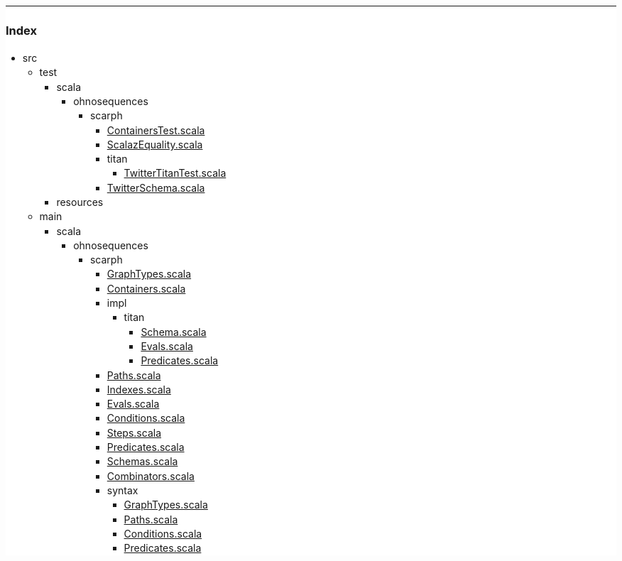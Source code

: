 
------

### Index

+ src
  + test
    + scala
      + ohnosequences
        + scarph
          + [ContainersTest.scala][test/scala/ohnosequences/scarph/ContainersTest.scala]
          + [ScalazEquality.scala][test/scala/ohnosequences/scarph/ScalazEquality.scala]
          + titan
            + [TwitterTitanTest.scala][test/scala/ohnosequences/scarph/titan/TwitterTitanTest.scala]
          + [TwitterSchema.scala][test/scala/ohnosequences/scarph/TwitterSchema.scala]
    + resources
  + main
    + scala
      + ohnosequences
        + scarph
          + [GraphTypes.scala][main/scala/ohnosequences/scarph/GraphTypes.scala]
          + [Containers.scala][main/scala/ohnosequences/scarph/Containers.scala]
          + impl
            + titan
              + [Schema.scala][main/scala/ohnosequences/scarph/impl/titan/Schema.scala]
              + [Evals.scala][main/scala/ohnosequences/scarph/impl/titan/Evals.scala]
              + [Predicates.scala][main/scala/ohnosequences/scarph/impl/titan/Predicates.scala]
          + [Paths.scala][main/scala/ohnosequences/scarph/Paths.scala]
          + [Indexes.scala][main/scala/ohnosequences/scarph/Indexes.scala]
          + [Evals.scala][main/scala/ohnosequences/scarph/Evals.scala]
          + [Conditions.scala][main/scala/ohnosequences/scarph/Conditions.scala]
          + [Steps.scala][main/scala/ohnosequences/scarph/Steps.scala]
          + [Predicates.scala][main/scala/ohnosequences/scarph/Predicates.scala]
          + [Schemas.scala][main/scala/ohnosequences/scarph/Schemas.scala]
          + [Combinators.scala][main/scala/ohnosequences/scarph/Combinators.scala]
          + syntax
            + [GraphTypes.scala][main/scala/ohnosequences/scarph/syntax/GraphTypes.scala]
            + [Paths.scala][main/scala/ohnosequences/scarph/syntax/Paths.scala]
            + [Conditions.scala][main/scala/ohnosequences/scarph/syntax/Conditions.scala]
            + [Predicates.scala][main/scala/ohnosequences/scarph/syntax/Predicates.scala]

[test/scala/ohnosequences/scarph/ContainersTest.scala]: ../../../../../../test/scala/ohnosequences/scarph/ContainersTest.scala.md
[test/scala/ohnosequences/scarph/ScalazEquality.scala]: ../../../../../../test/scala/ohnosequences/scarph/ScalazEquality.scala.md
[test/scala/ohnosequences/scarph/titan/TwitterTitanTest.scala]: ../../../../../../test/scala/ohnosequences/scarph/titan/TwitterTitanTest.scala.md
[test/scala/ohnosequences/scarph/TwitterSchema.scala]: ../../../../../../test/scala/ohnosequences/scarph/TwitterSchema.scala.md
[main/scala/ohnosequences/scarph/GraphTypes.scala]: ../../GraphTypes.scala.md
[main/scala/ohnosequences/scarph/Containers.scala]: ../../Containers.scala.md
[main/scala/ohnosequences/scarph/impl/titan/Schema.scala]: Schema.scala.md
[main/scala/ohnosequences/scarph/impl/titan/Evals.scala]: Evals.scala.md
[main/scala/ohnosequences/scarph/impl/titan/Predicates.scala]: Predicates.scala.md
[main/scala/ohnosequences/scarph/Paths.scala]: ../../Paths.scala.md
[main/scala/ohnosequences/scarph/Indexes.scala]: ../../Indexes.scala.md
[main/scala/ohnosequences/scarph/Evals.scala]: ../../Evals.scala.md
[main/scala/ohnosequences/scarph/Conditions.scala]: ../../Conditions.scala.md
[main/scala/ohnosequences/scarph/Steps.scala]: ../../Steps.scala.md
[main/scala/ohnosequences/scarph/Predicates.scala]: ../../Predicates.scala.md
[main/scala/ohnosequences/scarph/Schemas.scala]: ../../Schemas.scala.md
[main/scala/ohnosequences/scarph/Combinators.scala]: ../../Combinators.scala.md
[main/scala/ohnosequences/scarph/syntax/GraphTypes.scala]: ../../syntax/GraphTypes.scala.md
[main/scala/ohnosequences/scarph/syntax/Paths.scala]: ../../syntax/Paths.scala.md
[main/scala/ohnosequences/scarph/syntax/Conditions.scala]: ../../syntax/Conditions.scala.md
[main/scala/ohnosequences/scarph/syntax/Predicates.scala]: ../../syntax/Predicates.scala.md
